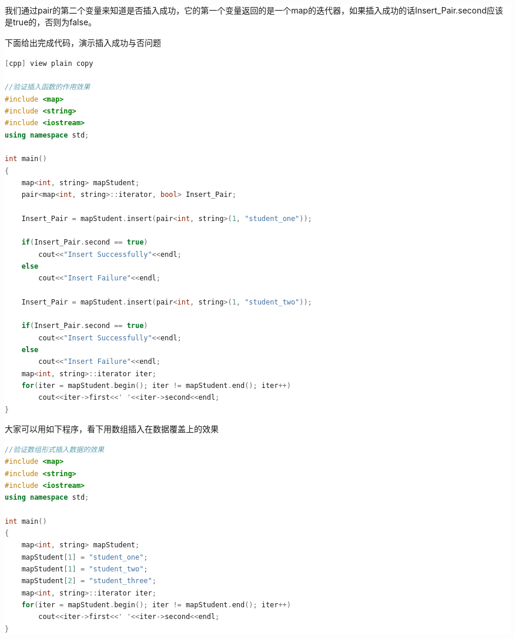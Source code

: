 我们通过pair的第二个变量来知道是否插入成功，它的第一个变量返回的是一个map的迭代器，如果插入成功的话Insert_Pair.second应该是true的，否则为false。
  
下面给出完成代码，演示插入成功与否问题
 
``` C++
[cpp] view plain copy
 
//验证插入函数的作用效果
#include <map>
#include <string>
#include <iostream>
using namespace std;

int main()
{
    map<int, string> mapStudent;
    pair<map<int, string>::iterator, bool> Insert_Pair;

    Insert_Pair = mapStudent.insert(pair<int, string>(1, "student_one"));

    if(Insert_Pair.second == true)
        cout<<"Insert Successfully"<<endl;
    else
        cout<<"Insert Failure"<<endl;

    Insert_Pair = mapStudent.insert(pair<int, string>(1, "student_two"));

    if(Insert_Pair.second == true)
        cout<<"Insert Successfully"<<endl;
    else
        cout<<"Insert Failure"<<endl;
    map<int, string>::iterator iter;
    for(iter = mapStudent.begin(); iter != mapStudent.end(); iter++)
        cout<<iter->first<<' '<<iter->second<<endl;
}

```

大家可以用如下程序，看下用数组插入在数据覆盖上的效果

``` C++
//验证数组形式插入数据的效果
#include <map>
#include <string>
#include <iostream>
using namespace std;

int main()
{
    map<int, string> mapStudent;
    mapStudent[1] = "student_one";
    mapStudent[1] = "student_two";
    mapStudent[2] = "student_three";
    map<int, string>::iterator iter;
    for(iter = mapStudent.begin(); iter != mapStudent.end(); iter++)
        cout<<iter->first<<' '<<iter->second<<endl;
}

```
